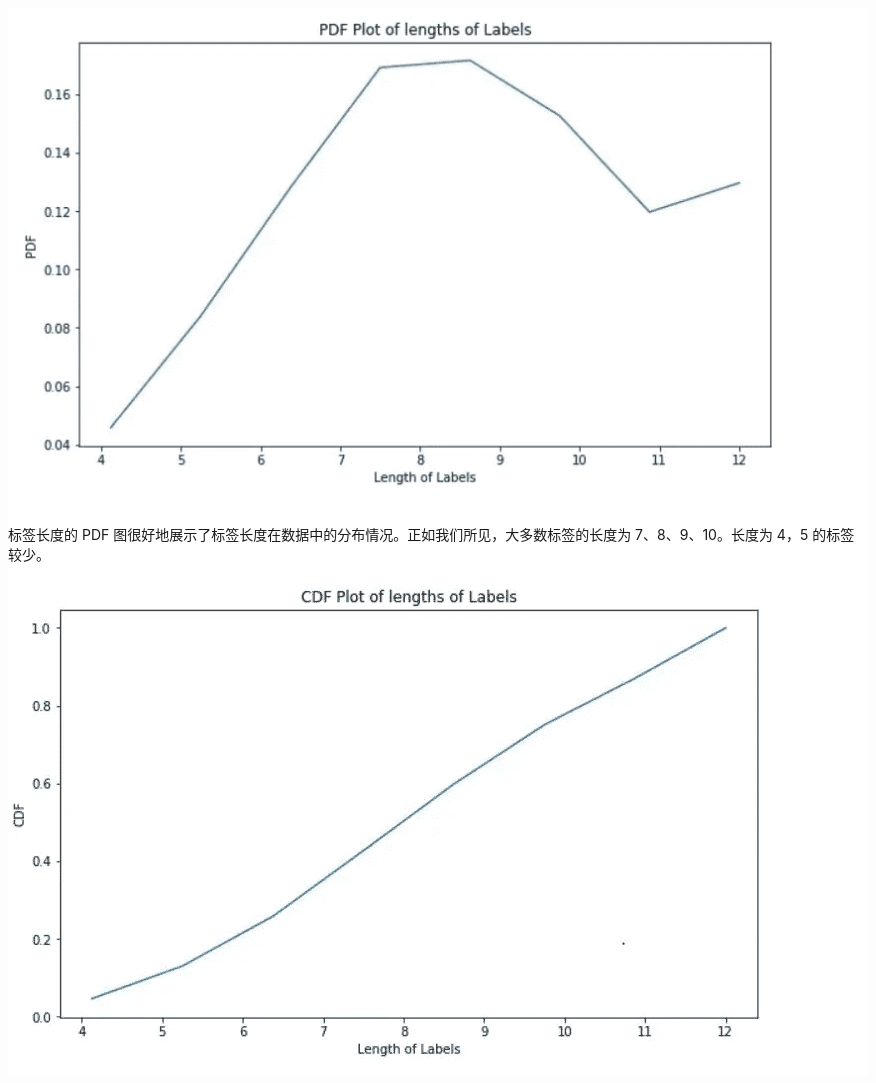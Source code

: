![](img/b628f0e424d3d1b13601a626cccf3f93.png)

标签长度的 PDF 图很好地展示了标签长度在数据中的分布情况。正如我们所见，大多数标签的长度为 7、8、9、10。长度为 4，5 的标签较少。

![](img/9f44c322f1960469ce0f9cd9eaac8942.png)
